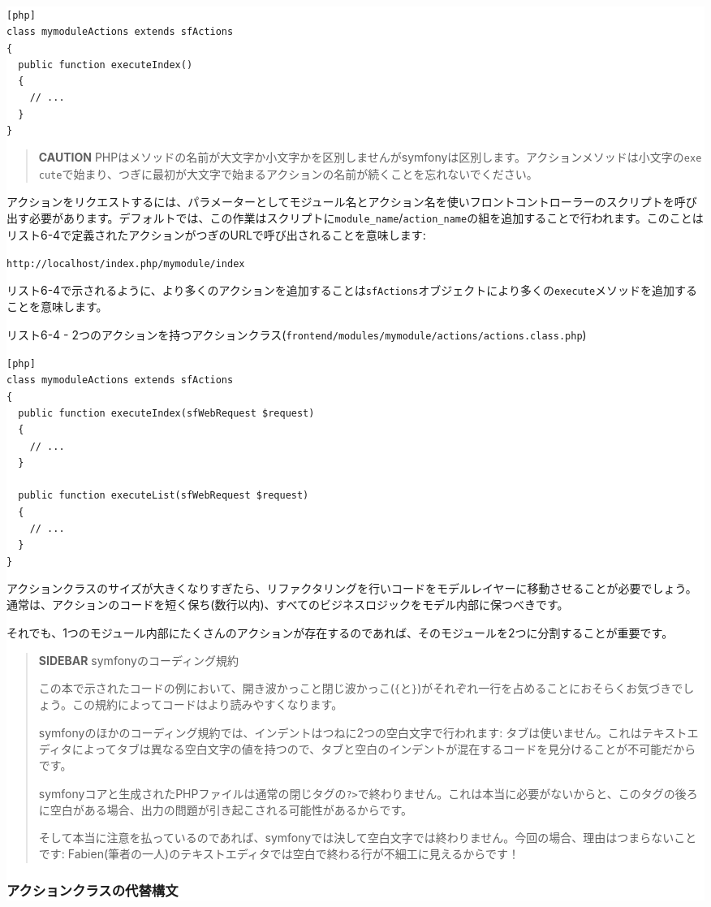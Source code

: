     [php]
    class mymoduleActions extends sfActions
    {
      public function executeIndex()
      {
        // ...
      }
    }

>**CAUTION**
>PHPはメソッドの名前が大文字か小文字かを区別しませんがsymfonyは区別します。アクションメソッドは小文字の`execute`で始まり、つぎに最初が大文字で始まるアクションの名前が続くことを忘れないでください。

アクションをリクエストするには、パラメーターとしてモジュール名とアクション名を使いフロントコントローラーのスクリプトを呼び出す必要があります。デフォルトでは、この作業はスクリプトに`module_name`/`action_name`の組を追加することで行われます。このことはリスト6-4で定義されたアクションがつぎのURLで呼び出されることを意味します:

    http://localhost/index.php/mymodule/index

リスト6-4で示されるように、より多くのアクションを追加することは`sfActions`オブジェクトにより多くの`execute`メソッドを追加することを意味します。

リスト6-4 - 2つのアクションを持つアクションクラス(`frontend/modules/mymodule/actions/actions.class.php`)

    [php]
    class mymoduleActions extends sfActions
    {
      public function executeIndex(sfWebRequest $request)
      {
        // ...
      }

      public function executeList(sfWebRequest $request)
      {
        // ...
      }
    }

アクションクラスのサイズが大きくなりすぎたら、リファクタリングを行いコードをモデルレイヤーに移動させることが必要でしょう。通常は、アクションのコードを短く保ち(数行以内)、すべてのビジネスロジックをモデル内部に保つべきです。

それでも、1つのモジュール内部にたくさんのアクションが存在するのであれば、そのモジュールを2つに分割することが重要です。

>**SIDEBAR**
>symfonyのコーディング規約
>
>この本で示されたコードの例において、開き波かっこと閉じ波かっこ(`{`と`}`)がそれぞれ一行を占めることにおそらくお気づきでしょう。この規約によってコードはより読みやすくなります。
>
>symfonyのほかのコーディング規約では、インデントはつねに2つの空白文字で行われます: タブは使いません。これはテキストエディタによってタブは異なる空白文字の値を持つので、タブと空白のインデントが混在するコードを見分けることが不可能だからです。
>
>symfonyコアと生成されたPHPファイルは通常の閉じタグの`?>`で終わりません。これは本当に必要がないからと、このタグの後ろに空白がある場合、出力の問題が引き起こされる可能性があるからです。
>
>そして本当に注意を払っているのであれば、symfonyでは決して空白文字では終わりません。今回の場合、理由はつまらないことです: Fabien(筆者の一人)のテキストエディタでは空白で終わる行が不細工に見えるからです！

### アクションクラスの代替構文
